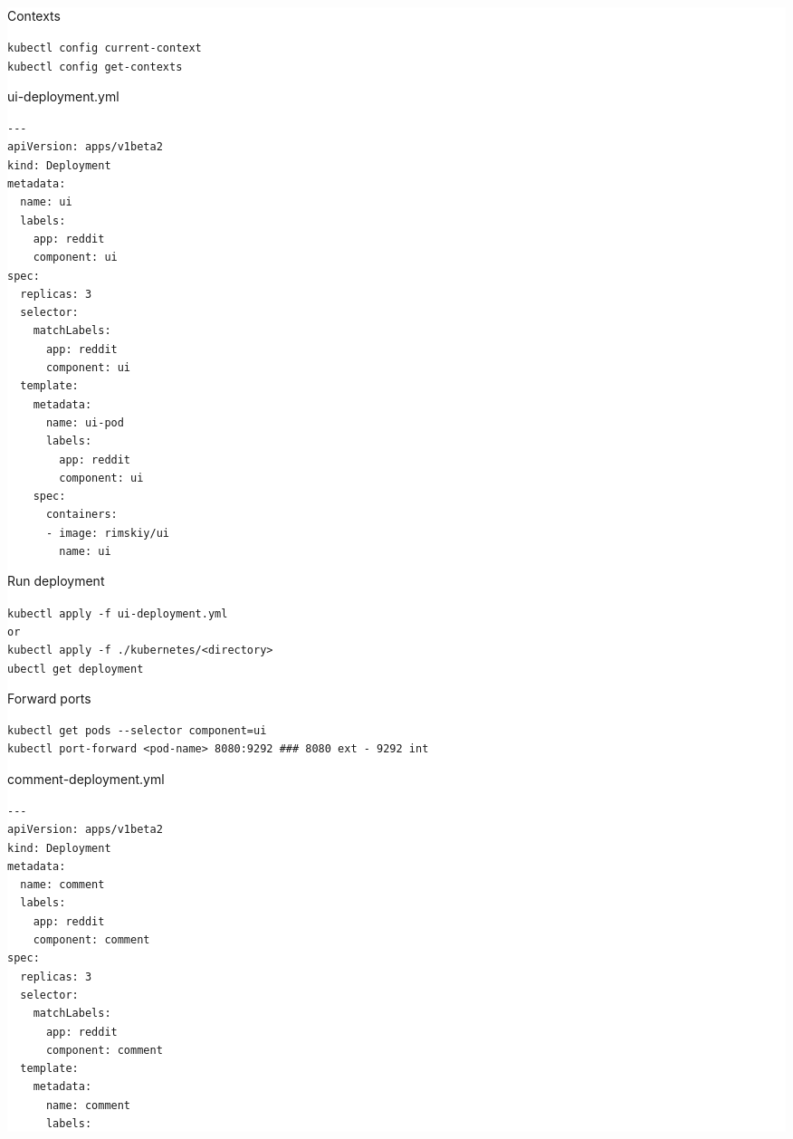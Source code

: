 Contexts
```
kubectl config current-context
kubectl config get-contexts
```

ui-deployment.yml
```
---
apiVersion: apps/v1beta2
kind: Deployment
metadata:
  name: ui
  labels:
    app: reddit
    component: ui
spec:
  replicas: 3
  selector:
    matchLabels:
      app: reddit
      component: ui
  template:
    metadata:
      name: ui-pod
      labels:
        app: reddit
        component: ui
    spec:
      containers:
      - image: rimskiy/ui
        name: ui
```

Run deployment
```
kubectl apply -f ui-deployment.yml
or
kubectl apply -f ./kubernetes/<directory>
ubectl get deployment
```
Forward ports
```
kubectl get pods --selector component=ui
kubectl port-forward <pod-name> 8080:9292 ### 8080 ext - 9292 int
```

comment-deployment.yml
```
---
apiVersion: apps/v1beta2
kind: Deployment
metadata:
  name: comment
  labels:
    app: reddit
    component: comment
spec:
  replicas: 3
  selector:
    matchLabels:
      app: reddit
      component: comment
  template:
    metadata:
      name: comment
      labels:
```